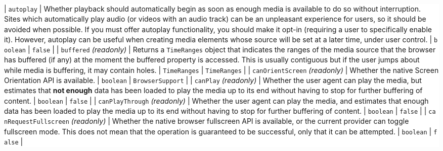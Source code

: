 | `autoplay`                                  | Whether playback should automatically begin as soon as enough media is available to do so without interruption. Sites which automatically play audio (or videos with an audio track) can be an unpleasant experience for users, so it should be avoided when possible. If you must offer autoplay functionality, you should make it opt-in (requiring a user to specifically enable it). However, autoplay can be useful when creating media elements whose source will be set at a later time, under user control.                                                                                                               | `boolean`                                                                                                                                                                                                                                                                                                        | `false`                  |
| `buffered` _(readonly)_                     | Returns a `TimeRanges` object that indicates the ranges of the media source that the browser has buffered (if any) at the moment the buffered property is accessed. This is usually contiguous but if the user jumps about while media is buffering, it may contain holes.                                                                                                                                                                                                                                                                                                                                                        | `TimeRanges`                                                                                                                                                                                                                                                                                                     | `TimeRanges`             |
| `canOrientScreen` _(readonly)_              | Whether the native Screen Orientation API is available.                                                                                                                                                                                                                                                                                                                                                                                                                                                                                                                                                                           | `boolean`                                                                                                                                                                                                                                                                                                        | `BrowserSupport`         |
| `canPlay` _(readonly)_                      | Whether the user agent can play the media, but estimates that **not enough** data has been loaded to play the media up to its end without having to stop for further buffering of content.                                                                                                                                                                                                                                                                                                                                                                                                                                        | `boolean`                                                                                                                                                                                                                                                                                                        | `false`                  |
| `canPlayThrough` _(readonly)_               | Whether the user agent can play the media, and estimates that enough data has been loaded to play the media up to its end without having to stop for further buffering of content.                                                                                                                                                                                                                                                                                                                                                                                                                                                | `boolean`                                                                                                                                                                                                                                                                                                        | `false`                  |
| `canRequestFullscreen` _(readonly)_         | Whether the native browser fullscreen API is available, or the current provider can toggle fullscreen mode. This does not mean that the operation is guaranteed to be successful, only that it can be attempted.                                                                                                                                                                                                                                                                                                                                                                                                                  | `boolean`                                                                                                                                                                                                                                                                                                        | `false`                  |
